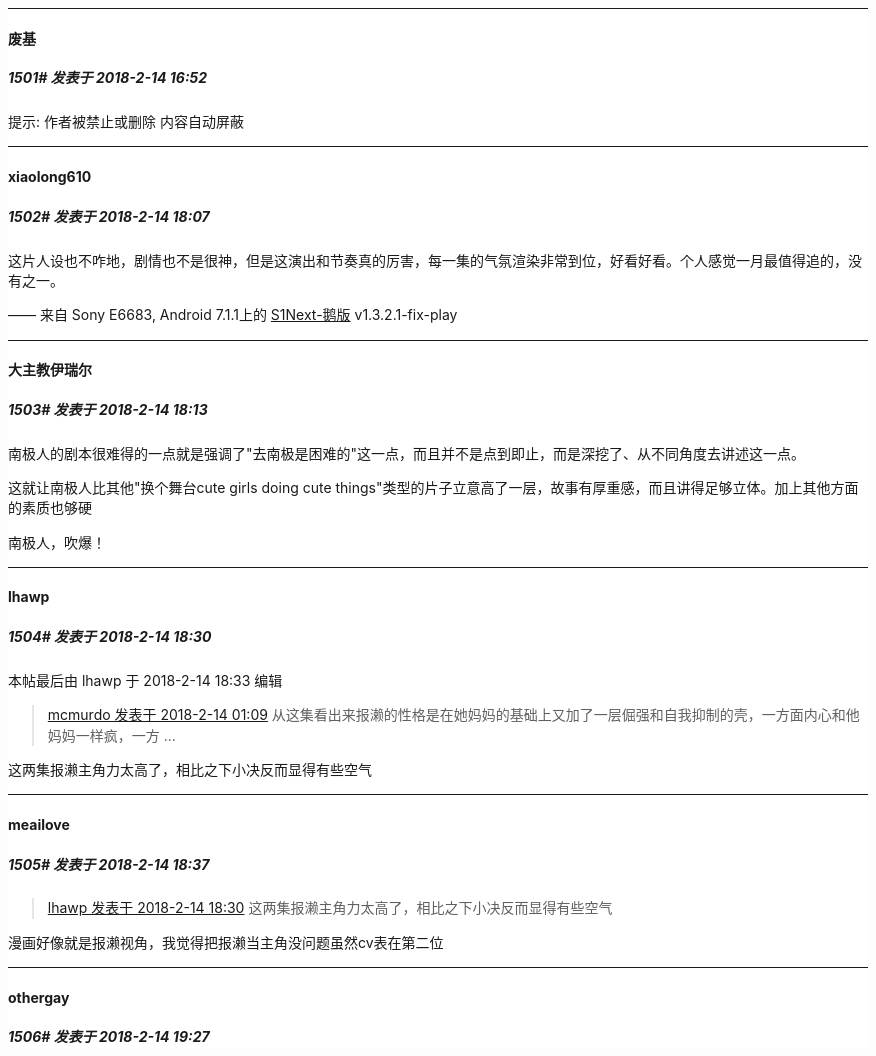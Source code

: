 

*****

####  废基  
##### 1501#       发表于 2018-2-14 16:52

提示: 作者被禁止或删除 内容自动屏蔽

*****

####  xiaolong610  
##### 1502#       发表于 2018-2-14 18:07

这片人设也不咋地，剧情也不是很神，但是这演出和节奏真的厉害，每一集的气氛渲染非常到位，好看好看。个人感觉一月最值得追的，没有之一。

—— 来自 Sony E6683, Android 7.1.1上的 [S1Next-鹅版](https://github.com/ykrank/S1-Next/releases) v1.3.2.1-fix-play

*****

####  大主教伊瑞尔  
##### 1503#       发表于 2018-2-14 18:13

南极人的剧本很难得的一点就是强调了"去南极是困难的"这一点，而且并不是点到即止，而是深挖了、从不同角度去讲述这一点。

这就让南极人比其他"换个舞台cute girls doing cute things"类型的片子立意高了一层，故事有厚重感，而且讲得足够立体。加上其他方面的素质也够硬

南极人，吹爆！

*****

####  lhawp  
##### 1504#       发表于 2018-2-14 18:30

 本帖最后由 lhawp 于 2018-2-14 18:33 编辑 
<blockquote><a href="httphttps://bbs.saraba1st.com/2b/forum.php?mod=redirect&amp;goto=findpost&amp;pid=38554119&amp;ptid=1572422" target="_blank">mcmurdo 发表于 2018-2-14 01:09</a>
从这集看出来报濑的性格是在她妈妈的基础上又加了一层倔强和自我抑制的壳，一方面内心和他妈妈一样疯，一方 ...</blockquote>
这两集报濑主角力太高了，相比之下小决反而显得有些空气

*****

####  meailove  
##### 1505#       发表于 2018-2-14 18:37

<blockquote><a href="httphttps://bbs.saraba1st.com/2b/forum.php?mod=redirect&amp;goto=findpost&amp;pid=38559832&amp;ptid=1572422" target="_blank">lhawp 发表于 2018-2-14 18:30</a>
这两集报濑主角力太高了，相比之下小决反而显得有些空气</blockquote>
漫画好像就是报濑视角，我觉得把报濑当主角没问题虽然cv表在第二位

*****

####  othergay  
##### 1506#       发表于 2018-2-14 19:27
